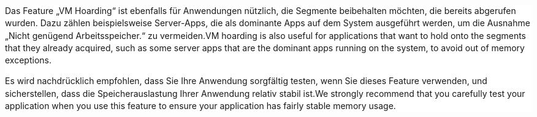 <span data-ttu-id="80eeb-284">Das Feature „VM Hoarding“ ist ebenfalls für Anwendungen nützlich, die Segmente beibehalten möchten, die bereits abgerufen wurden. Dazu zählen beispielsweise Server-Apps, die als dominante Apps auf dem System ausgeführt werden, um die Ausnahme „Nicht genügend Arbeitsspeicher.“ zu vermeiden.</span><span class="sxs-lookup"><span data-stu-id="80eeb-284">VM hoarding is also useful for applications that want to hold onto the segments that they already acquired, such as some server apps that are the dominant apps running on the system, to avoid out of memory exceptions.</span></span>

<span data-ttu-id="80eeb-285">Es wird nachdrücklich empfohlen, dass Sie Ihre Anwendung sorgfältig testen, wenn Sie dieses Feature verwenden, und sicherstellen, dass die Speicherauslastung Ihrer Anwendung relativ stabil ist.</span><span class="sxs-lookup"><span data-stu-id="80eeb-285">We strongly recommend that you carefully test your application when you use this feature to ensure your application has fairly stable memory usage.</span></span>
